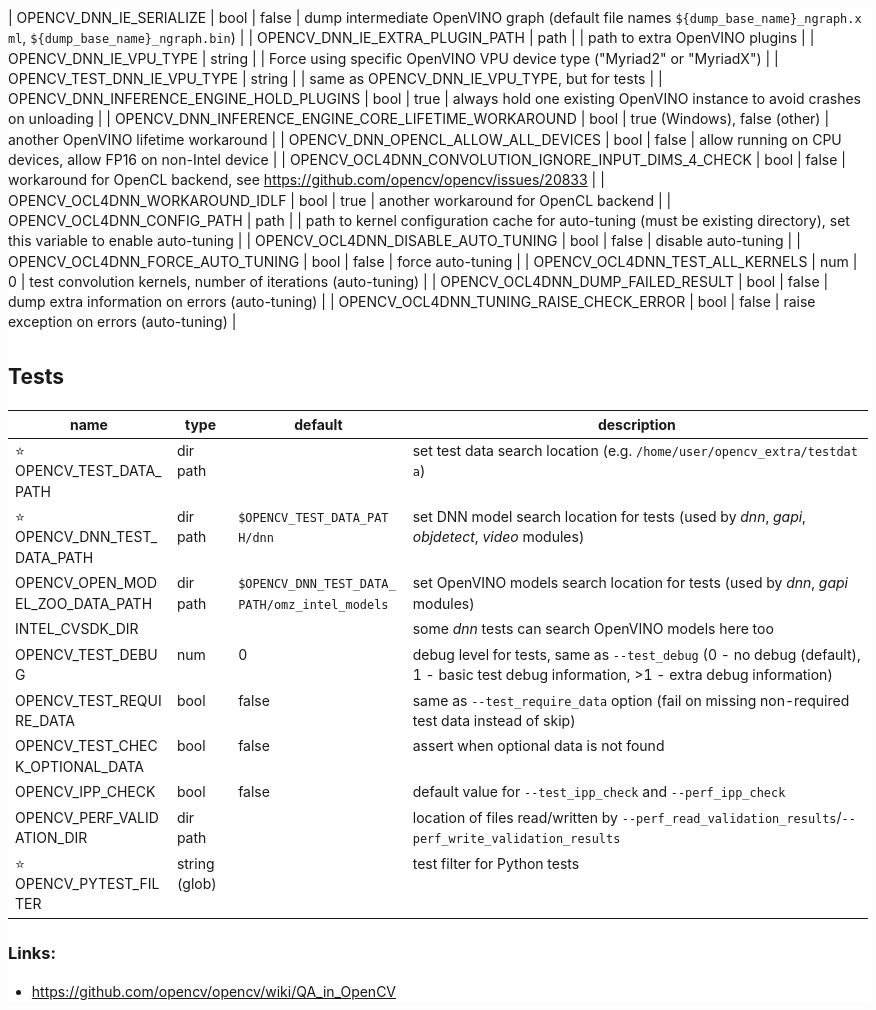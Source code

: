 | OPENCV_DNN_IE_SERIALIZE | bool | false | dump intermediate OpenVINO graph (default file names `${dump_base_name}_ngraph.xml`, `${dump_base_name}_ngraph.bin`) |
| OPENCV_DNN_IE_EXTRA_PLUGIN_PATH | path | | path to extra OpenVINO plugins |
| OPENCV_DNN_IE_VPU_TYPE | string | | Force using specific OpenVINO VPU device type ("Myriad2" or "MyriadX") |
| OPENCV_TEST_DNN_IE_VPU_TYPE | string | | same as OPENCV_DNN_IE_VPU_TYPE, but for tests |
| OPENCV_DNN_INFERENCE_ENGINE_HOLD_PLUGINS | bool | true | always hold one existing OpenVINO instance to avoid crashes on unloading |
| OPENCV_DNN_INFERENCE_ENGINE_CORE_LIFETIME_WORKAROUND | bool | true (Windows), false (other) | another OpenVINO lifetime workaround |
| OPENCV_DNN_OPENCL_ALLOW_ALL_DEVICES | bool | false | allow running on CPU devices, allow FP16 on non-Intel device |
| OPENCV_OCL4DNN_CONVOLUTION_IGNORE_INPUT_DIMS_4_CHECK | bool | false | workaround for OpenCL backend, see https://github.com/opencv/opencv/issues/20833 |
| OPENCV_OCL4DNN_WORKAROUND_IDLF | bool | true | another workaround for OpenCL backend |
| OPENCV_OCL4DNN_CONFIG_PATH | path | | path to kernel configuration cache for auto-tuning (must be existing directory), set this variable to enable auto-tuning |
| OPENCV_OCL4DNN_DISABLE_AUTO_TUNING | bool | false | disable auto-tuning |
| OPENCV_OCL4DNN_FORCE_AUTO_TUNING | bool | false | force auto-tuning |
| OPENCV_OCL4DNN_TEST_ALL_KERNELS | num | 0 | test convolution kernels, number of iterations (auto-tuning) |
| OPENCV_OCL4DNN_DUMP_FAILED_RESULT | bool | false | dump extra information on errors (auto-tuning) |
| OPENCV_OCL4DNN_TUNING_RAISE_CHECK_ERROR | bool | false | raise exception on errors (auto-tuning) |


## Tests
| name | type | default | description |
|------|------|---------|-------------|
| ⭐ OPENCV_TEST_DATA_PATH | dir path | | set test data search location (e.g. `/home/user/opencv_extra/testdata`) |
| ⭐ OPENCV_DNN_TEST_DATA_PATH | dir path | `$OPENCV_TEST_DATA_PATH/dnn` | set DNN model search location for tests (used by _dnn_, _gapi_, _objdetect_, _video_ modules)  |
| OPENCV_OPEN_MODEL_ZOO_DATA_PATH | dir path | `$OPENCV_DNN_TEST_DATA_PATH/omz_intel_models` | set OpenVINO models search location for tests (used by _dnn_, _gapi_ modules) |
| INTEL_CVSDK_DIR | | | some _dnn_ tests can search OpenVINO models here too |
| OPENCV_TEST_DEBUG | num | 0 | debug level for tests, same as `--test_debug` (0 - no debug (default), 1 - basic test debug information, >1 - extra debug information) |
| OPENCV_TEST_REQUIRE_DATA | bool | false | same as `--test_require_data` option (fail on missing non-required test data instead of skip) |
| OPENCV_TEST_CHECK_OPTIONAL_DATA | bool | false | assert when optional data is not found |
| OPENCV_IPP_CHECK | bool | false | default value for `--test_ipp_check` and `--perf_ipp_check` |
| OPENCV_PERF_VALIDATION_DIR | dir path | | location of files read/written by `--perf_read_validation_results`/`--perf_write_validation_results` |
| ⭐ OPENCV_PYTEST_FILTER | string (glob) | | test filter for Python tests |

### Links:
* https://github.com/opencv/opencv/wiki/QA_in_OpenCV

